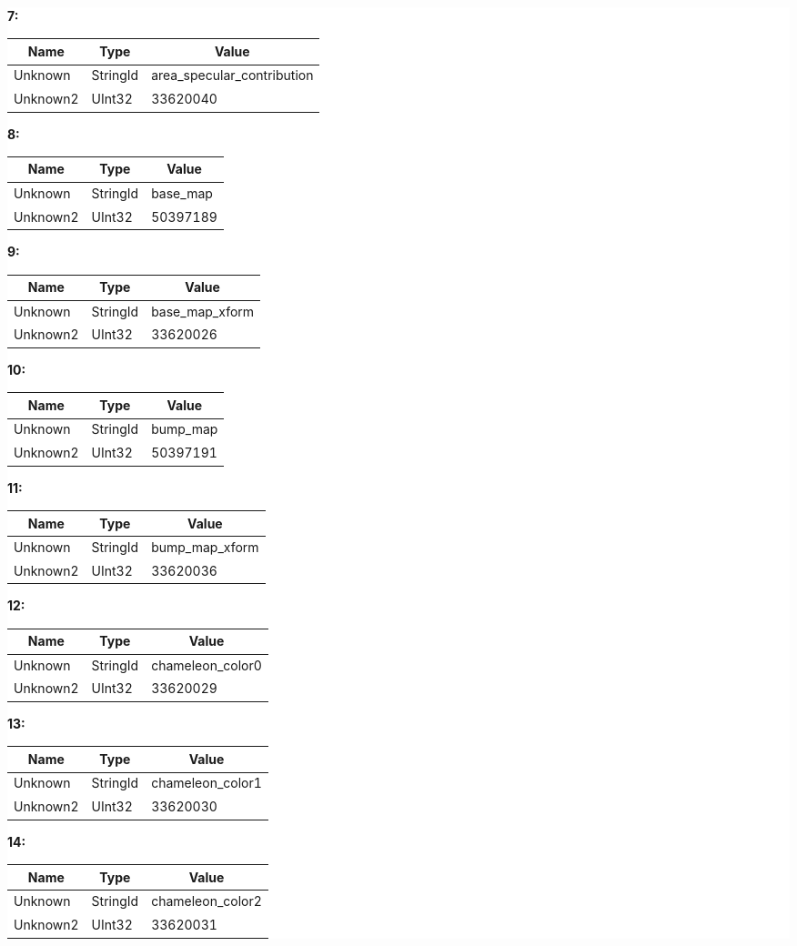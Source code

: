 
**7:**

Name	| Type	| Value
---	|---	|---	|
Unknown	|StringId	|area_specular_contribution
Unknown2	|UInt32	|33620040


**8:**

Name	| Type	| Value
---	|---	|---	|
Unknown	|StringId	|base_map
Unknown2	|UInt32	|50397189


**9:**

Name	| Type	| Value
---	|---	|---	|
Unknown	|StringId	|base_map_xform
Unknown2	|UInt32	|33620026


**10:**

Name	| Type	| Value
---	|---	|---	|
Unknown	|StringId	|bump_map
Unknown2	|UInt32	|50397191


**11:**

Name	| Type	| Value
---	|---	|---	|
Unknown	|StringId	|bump_map_xform
Unknown2	|UInt32	|33620036


**12:**

Name	| Type	| Value
---	|---	|---	|
Unknown	|StringId	|chameleon_color0
Unknown2	|UInt32	|33620029


**13:**

Name	| Type	| Value
---	|---	|---	|
Unknown	|StringId	|chameleon_color1
Unknown2	|UInt32	|33620030


**14:**

Name	| Type	| Value
---	|---	|---	|
Unknown	|StringId	|chameleon_color2
Unknown2	|UInt32	|33620031
